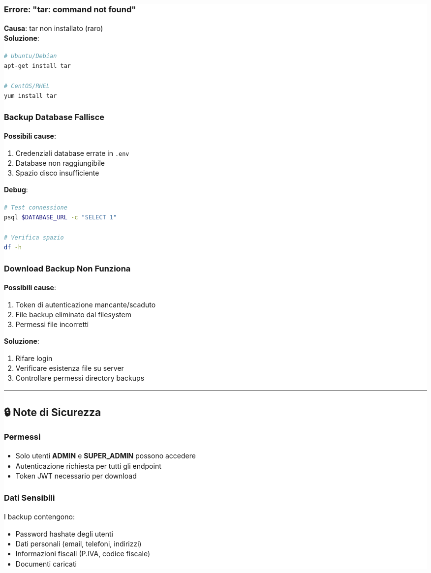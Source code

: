 ### Errore: "tar: command not found"
**Causa**: tar non installato (raro)  
**Soluzione**:
```bash
# Ubuntu/Debian
apt-get install tar

# CentOS/RHEL
yum install tar
```

### Backup Database Fallisce
**Possibili cause**:
1. Credenziali database errate in `.env`
2. Database non raggiungibile
3. Spazio disco insufficiente

**Debug**:
```bash
# Test connessione
psql $DATABASE_URL -c "SELECT 1"

# Verifica spazio
df -h
```

### Download Backup Non Funziona
**Possibili cause**:
1. Token di autenticazione mancante/scaduto
2. File backup eliminato dal filesystem
3. Permessi file incorretti

**Soluzione**:
1. Rifare login
2. Verificare esistenza file su server
3. Controllare permessi directory backups

---

## 🔒 Note di Sicurezza

### Permessi
- Solo utenti **ADMIN** e **SUPER_ADMIN** possono accedere
- Autenticazione richiesta per tutti gli endpoint
- Token JWT necessario per download

### Dati Sensibili
I backup contengono:
- Password hashate degli utenti
- Dati personali (email, telefoni, indirizzi)
- Informazioni fiscali (P.IVA, codice fiscale)
- Documenti caricati

